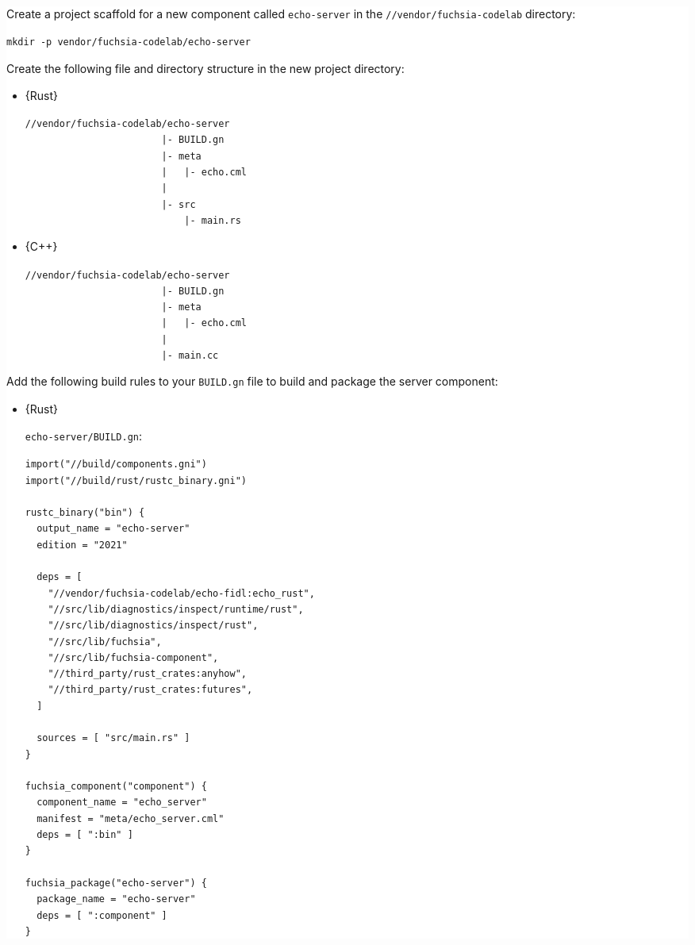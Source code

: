 Create a project scaffold for a new component called `echo-server` in the
`//vendor/fuchsia-codelab` directory:

```posix-terminal
mkdir -p vendor/fuchsia-codelab/echo-server
```

Create the following file and directory structure in the new project directory:

* {Rust}

  ```none {:.devsite-disable-click-to-copy}
  //vendor/fuchsia-codelab/echo-server
                          |- BUILD.gn
                          |- meta
                          |   |- echo.cml
                          |
                          |- src
                              |- main.rs
  ```

* {C++}

  ```none {:.devsite-disable-click-to-copy}
  //vendor/fuchsia-codelab/echo-server
                          |- BUILD.gn
                          |- meta
                          |   |- echo.cml
                          |
                          |- main.cc
  ```

Add the following build rules to your `BUILD.gn` file to build and package the server component:

* {Rust}

  `echo-server/BUILD.gn`:

  ```gn
  import("//build/components.gni")
  import("//build/rust/rustc_binary.gni")

  rustc_binary("bin") {
    output_name = "echo-server"
    edition = "2021"

    deps = [
      "//vendor/fuchsia-codelab/echo-fidl:echo_rust",
      "//src/lib/diagnostics/inspect/runtime/rust",
      "//src/lib/diagnostics/inspect/rust",
      "//src/lib/fuchsia",
      "//src/lib/fuchsia-component",
      "//third_party/rust_crates:anyhow",
      "//third_party/rust_crates:futures",
    ]

    sources = [ "src/main.rs" ]
  }

  fuchsia_component("component") {
    component_name = "echo_server"
    manifest = "meta/echo_server.cml"
    deps = [ ":bin" ]
  }

  fuchsia_package("echo-server") {
    package_name = "echo-server"
    deps = [ ":component" ]
  }
  ```